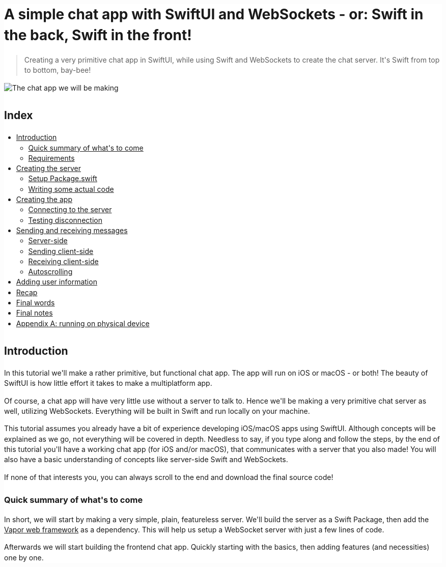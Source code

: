 # A simple chat app with SwiftUI and WebSockets - or: Swift in the back, Swift in the front!
> Creating a very primitive chat app in SwiftUI, while using Swift and WebSockets to create the chat server. It's Swift from top to bottom, bay-bee!

![The chat app we will be making](images/hero.png)

## Index
* [Introduction](#introduction)
	* [Quick summary of what's to come](#quick-summary-of-whats-to-come)
	* [Requirements](#requirements)
* [Creating the server](#creating-the-server)
	* [Setup Package.swift](#setup-packageswift)
	* [Writing some actual code](#writing-some-actual-code)
* [Creating the app](#creating-the-app)
	* [Connecting to the server](#connecting-to-the-server)
	* [Testing disconnection](#testing-disconnection)
* [Sending and receiving messages](#sending-and-receiving-messages)
	* [Server-side](#server-side)
	* [Sending client-side](#sending-client-side)
	* [Receiving client-side](#receiving-client-side)
	* [Autoscrolling](#autoscrolling)
* [Adding user information](#adding-user-information)
* [Recap](#recap)
* [Final words](#final-words)
* [Final notes](#final-notes)
* [Appendix A: running on physical device](#appendix-a-running-on-physical-device)

## Introduction
In this tutorial we'll make a rather primitive, but functional chat app. The app will run on iOS or macOS - or both! The beauty of SwiftUI is how little effort it takes to make a multiplatform app.

Of course, a chat app will have very little use without a server to talk to. Hence we'll be making a very primitive chat server as well, utilizing WebSockets. Everything will be built in Swift and run locally on your machine.

This tutorial assumes you already have a bit of experience developing iOS/macOS apps using SwiftUI. Although concepts will be explained as we go, not everything will be covered in depth. Needless to say, if you type along and follow the steps, by the end of this tutorial you'll have a working chat app (for iOS and/or macOS), that communicates with a server that you also made! You will also have a basic understanding of concepts like server-side Swift and WebSockets.

If none of that interests you, you can always scroll to the end and download the final source code!

### Quick summary of what's to come
In short, we will start by making a very simple, plain, featureless server. We'll build the server as a Swift Package, then add the [Vapor web framework](https://github.com/vapor/vapor/) as a dependency. This will help us setup a WebSocket server with just a few lines of code.

Afterwards we will start building the frontend chat app. Quickly starting with the basics, then adding features (and necessities) one by one.
